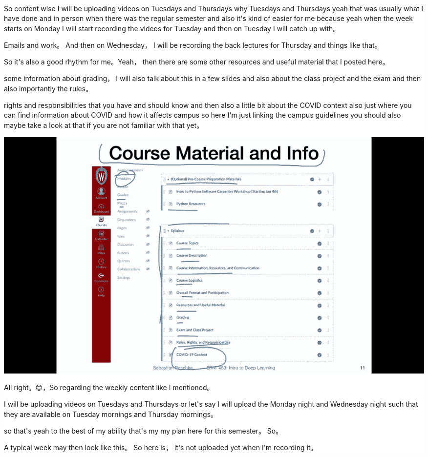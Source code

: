  So content wise I will be uploading videos on Tuesdays and Thursdays why Tuesdays and Thursdays yeah that was usually what I have done and in person when there was the regular semester and also it's kind of easier for me because yeah when the week starts on Monday I will start recording the videos for Tuesday and then on Tuesday I will catch up with。

Emails and work。 And then on Wednesday， I will be recording the back lectures for Thursday and things like that。

 So it's also a good rhythm for me。Yeah， then there are some other resources and useful material that I posted here。

 some information about grading， I will also talk about this in a few slides and also about the class project and the exam and then also importantly the rules。

 rights and responsibilities that you have and should know and then also a little bit about the COVID context also just where you can find information about COVID and how it affects campus so here I'm just linking the campus guidelines you should also maybe take a look at that if you are not familiar with that yet。



![](img/16f52147923da08c48cad27edab260cc_1.png)

All right。😊，So regarding the weekly content like I mentioned。

 I will be uploading videos on Tuesdays and Thursdays or let's say I will upload the Monday night and Wednesday night such that they are available on Tuesday mornings and Thursday mornings。

 so that's yeah to the best of my ability that's my my plan here for this semester。 So。

A typical week may then look like this。 So here is， it's not uploaded yet when I'm recording it。
